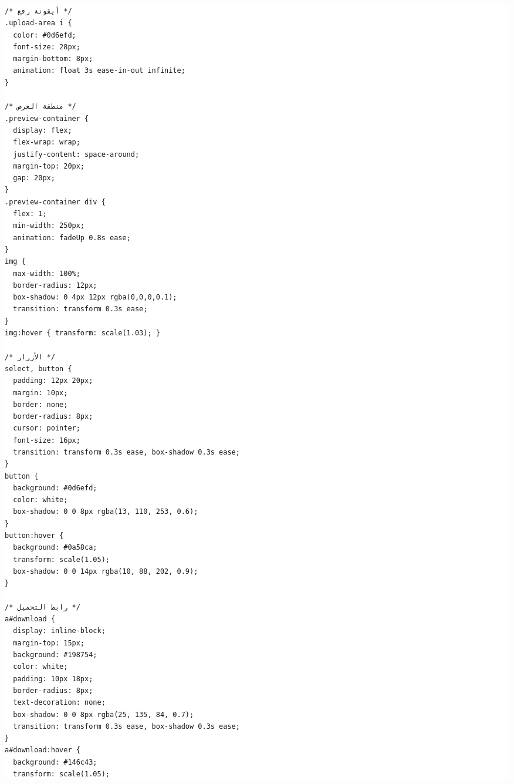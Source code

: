     /* أيقونة رفع */
    .upload-area i {
      color: #0d6efd;
      font-size: 28px;
      margin-bottom: 8px;
      animation: float 3s ease-in-out infinite;
    }

    /* منطقة العرض */
    .preview-container {
      display: flex;
      flex-wrap: wrap;
      justify-content: space-around;
      margin-top: 20px;
      gap: 20px;
    }
    .preview-container div {
      flex: 1;
      min-width: 250px;
      animation: fadeUp 0.8s ease;
    }
    img {
      max-width: 100%;
      border-radius: 12px;
      box-shadow: 0 4px 12px rgba(0,0,0,0.1);
      transition: transform 0.3s ease;
    }
    img:hover { transform: scale(1.03); }

    /* الأزرار */
    select, button {
      padding: 12px 20px;
      margin: 10px;
      border: none;
      border-radius: 8px;
      cursor: pointer;
      font-size: 16px;
      transition: transform 0.3s ease, box-shadow 0.3s ease;
    }
    button {
      background: #0d6efd;
      color: white;
      box-shadow: 0 0 8px rgba(13, 110, 253, 0.6);
    }
    button:hover {
      background: #0a58ca;
      transform: scale(1.05);
      box-shadow: 0 0 14px rgba(10, 88, 202, 0.9);
    }

    /* رابط التحميل */
    a#download {
      display: inline-block;
      margin-top: 15px;
      background: #198754;
      color: white;
      padding: 10px 18px;
      border-radius: 8px;
      text-decoration: none;
      box-shadow: 0 0 8px rgba(25, 135, 84, 0.7);
      transition: transform 0.3s ease, box-shadow 0.3s ease;
    }
    a#download:hover {
      background: #146c43;
      transform: scale(1.05);